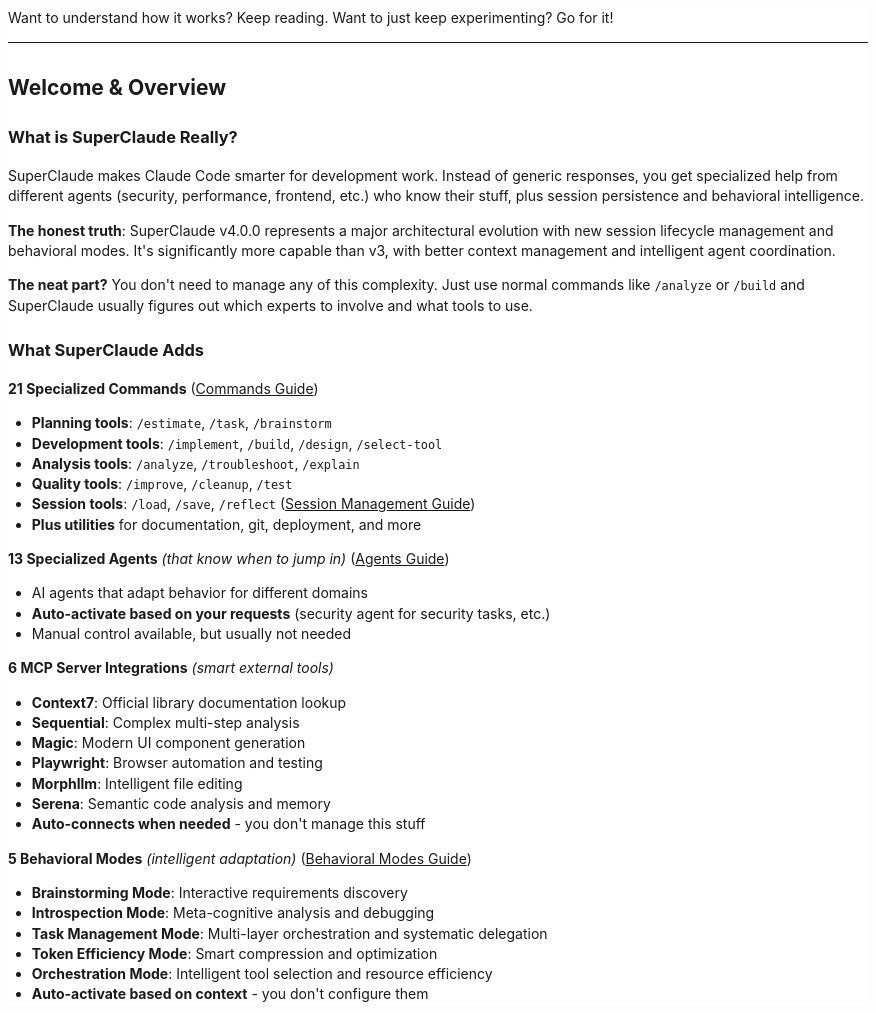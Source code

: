 Want to understand how it works? Keep reading. Want to just keep experimenting? Go for it!

---

## Welcome & Overview

### What is SuperClaude Really?

SuperClaude makes Claude Code smarter for development work. Instead of generic responses, you get specialized help from different agents (security, performance, frontend, etc.) who know their stuff, plus session persistence and behavioral intelligence.

**The honest truth**: SuperClaude v4.0.0 represents a major architectural evolution with new session lifecycle management and behavioral modes. It's significantly more capable than v3, with better context management and intelligent agent coordination.

**The neat part?** You don't need to manage any of this complexity. Just use normal commands like `/analyze` or `/build` and SuperClaude usually figures out which experts to involve and what tools to use.

### What SuperClaude Adds

**21 Specialized Commands** ([Commands Guide](commands-guide.md))
- **Planning tools**: `/estimate`, `/task`, `/brainstorm`
- **Development tools**: `/implement`, `/build`, `/design`, `/select-tool`
- **Analysis tools**: `/analyze`, `/troubleshoot`, `/explain`
- **Quality tools**: `/improve`, `/cleanup`, `/test`
- **Session tools**: `/load`, `/save`, `/reflect` ([Session Management Guide](session-management.md))
- **Plus utilities** for documentation, git, deployment, and more

**13 Specialized Agents** *(that know when to jump in)* ([Agents Guide](agents-guide.md))
- AI agents that adapt behavior for different domains
- **Auto-activate based on your requests** (security agent for security tasks, etc.)
- Manual control available, but usually not needed  

**6 MCP Server Integrations** *(smart external tools)*
- **Context7**: Official library documentation lookup
- **Sequential**: Complex multi-step analysis  
- **Magic**: Modern UI component generation
- **Playwright**: Browser automation and testing
- **Morphllm**: Intelligent file editing
- **Serena**: Semantic code analysis and memory
- **Auto-connects when needed** - you don't manage this stuff

**5 Behavioral Modes** *(intelligent adaptation)* ([Behavioral Modes Guide](behavioral-modes-guide.md))
- **Brainstorming Mode**: Interactive requirements discovery
- **Introspection Mode**: Meta-cognitive analysis and debugging
- **Task Management Mode**: Multi-layer orchestration and systematic delegation
- **Token Efficiency Mode**: Smart compression and optimization
- **Orchestration Mode**: Intelligent tool selection and resource efficiency
- **Auto-activate based on context** - you don't configure them
